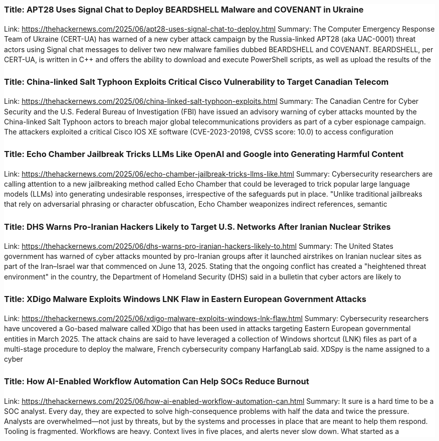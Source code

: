 ### Title: APT28 Uses Signal Chat to Deploy BEARDSHELL Malware and COVENANT in Ukraine
Link: https://thehackernews.com/2025/06/apt28-uses-signal-chat-to-deploy.html
Summary: The Computer Emergency Response Team of Ukraine (CERT-UA) has warned of a new cyber attack campaign by the Russia-linked APT28 (aka UAC-0001) threat actors using Signal chat messages to deliver two new malware families dubbed BEARDSHELL and COVENANT.
BEARDSHELL, per CERT-UA, is written in C++ and offers the ability to download and execute PowerShell scripts, as well as upload the results of the

### Title: China-linked Salt Typhoon Exploits Critical Cisco Vulnerability to Target Canadian Telecom
Link: https://thehackernews.com/2025/06/china-linked-salt-typhoon-exploits.html
Summary: The Canadian Centre for Cyber Security and the U.S. Federal Bureau of Investigation (FBI) have issued an advisory warning of cyber attacks mounted by the China-linked Salt Typhoon actors to breach major global telecommunications providers as part of a cyber espionage campaign.
The attackers exploited a critical Cisco IOS XE software (CVE-2023-20198, CVSS score: 10.0) to access configuration

### Title: Echo Chamber Jailbreak Tricks LLMs Like OpenAI and Google into Generating Harmful Content
Link: https://thehackernews.com/2025/06/echo-chamber-jailbreak-tricks-llms-like.html
Summary: Cybersecurity researchers are calling attention to a new jailbreaking method called Echo Chamber that could be leveraged to trick popular large language models (LLMs) into generating undesirable responses, irrespective of the safeguards put in place.
"Unlike traditional jailbreaks that rely on adversarial phrasing or character obfuscation, Echo Chamber weaponizes indirect references, semantic

### Title: DHS Warns Pro-Iranian Hackers Likely to Target U.S. Networks After Iranian Nuclear Strikes
Link: https://thehackernews.com/2025/06/dhs-warns-pro-iranian-hackers-likely-to.html
Summary: The United States government has warned of cyber attacks mounted by pro-Iranian groups after it launched airstrikes on Iranian nuclear sites as part of the Iran–Israel war that commenced on June 13, 2025.
Stating that the ongoing conflict has created a "heightened threat environment" in the country, the Department of Homeland Security (DHS) said in a bulletin that cyber actors are likely to

### Title: XDigo Malware Exploits Windows LNK Flaw in Eastern European Government Attacks
Link: https://thehackernews.com/2025/06/xdigo-malware-exploits-windows-lnk-flaw.html
Summary: Cybersecurity researchers have uncovered a Go-based malware called XDigo that has been used in attacks targeting Eastern European governmental entities in March 2025.
The attack chains are said to have leveraged a collection of Windows shortcut (LNK) files as part of a multi-stage procedure to deploy the malware, French cybersecurity company HarfangLab said.
XDSpy is the name assigned to a cyber

### Title: How AI-Enabled Workflow Automation Can Help SOCs Reduce Burnout
Link: https://thehackernews.com/2025/06/how-ai-enabled-workflow-automation-can.html
Summary: It sure is a hard time to be a SOC analyst. 
Every day, they are expected to solve high-consequence problems with half the data and twice the pressure. Analysts are overwhelmed—not just by threats, but by the systems and processes in place that are meant to help them respond. Tooling is fragmented. Workflows are heavy. Context lives in five places, and alerts never slow down. What started as a
